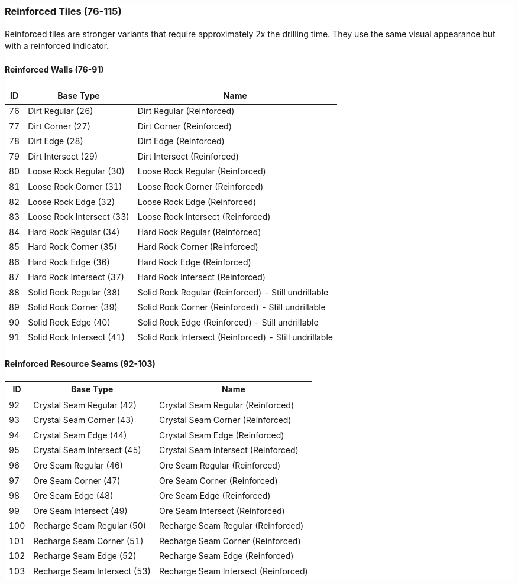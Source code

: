 ### Reinforced Tiles (76-115)

Reinforced tiles are stronger variants that require approximately 2x the drilling time. They use the same visual appearance but with a reinforced indicator.

#### Reinforced Walls (76-91)
| ID | Base Type | Name |
|----|-----------|------|
| 76 | Dirt Regular (26) | Dirt Regular (Reinforced) |
| 77 | Dirt Corner (27) | Dirt Corner (Reinforced) |
| 78 | Dirt Edge (28) | Dirt Edge (Reinforced) |
| 79 | Dirt Intersect (29) | Dirt Intersect (Reinforced) |
| 80 | Loose Rock Regular (30) | Loose Rock Regular (Reinforced) |
| 81 | Loose Rock Corner (31) | Loose Rock Corner (Reinforced) |
| 82 | Loose Rock Edge (32) | Loose Rock Edge (Reinforced) |
| 83 | Loose Rock Intersect (33) | Loose Rock Intersect (Reinforced) |
| 84 | Hard Rock Regular (34) | Hard Rock Regular (Reinforced) |
| 85 | Hard Rock Corner (35) | Hard Rock Corner (Reinforced) |
| 86 | Hard Rock Edge (36) | Hard Rock Edge (Reinforced) |
| 87 | Hard Rock Intersect (37) | Hard Rock Intersect (Reinforced) |
| 88 | Solid Rock Regular (38) | Solid Rock Regular (Reinforced) - Still undrillable |
| 89 | Solid Rock Corner (39) | Solid Rock Corner (Reinforced) - Still undrillable |
| 90 | Solid Rock Edge (40) | Solid Rock Edge (Reinforced) - Still undrillable |
| 91 | Solid Rock Intersect (41) | Solid Rock Intersect (Reinforced) - Still undrillable |

#### Reinforced Resource Seams (92-103)
| ID | Base Type | Name |
|----|-----------|------|
| 92 | Crystal Seam Regular (42) | Crystal Seam Regular (Reinforced) |
| 93 | Crystal Seam Corner (43) | Crystal Seam Corner (Reinforced) |
| 94 | Crystal Seam Edge (44) | Crystal Seam Edge (Reinforced) |
| 95 | Crystal Seam Intersect (45) | Crystal Seam Intersect (Reinforced) |
| 96 | Ore Seam Regular (46) | Ore Seam Regular (Reinforced) |
| 97 | Ore Seam Corner (47) | Ore Seam Corner (Reinforced) |
| 98 | Ore Seam Edge (48) | Ore Seam Edge (Reinforced) |
| 99 | Ore Seam Intersect (49) | Ore Seam Intersect (Reinforced) |
| 100 | Recharge Seam Regular (50) | Recharge Seam Regular (Reinforced) |
| 101 | Recharge Seam Corner (51) | Recharge Seam Corner (Reinforced) |
| 102 | Recharge Seam Edge (52) | Recharge Seam Edge (Reinforced) |
| 103 | Recharge Seam Intersect (53) | Recharge Seam Intersect (Reinforced) |
